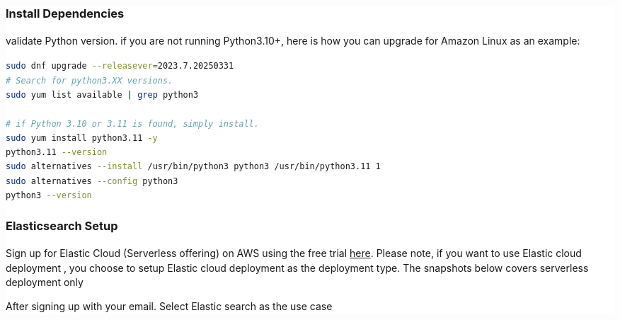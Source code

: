 ### Install Dependencies
validate Python version. if you are not running Python3.10+, here is how you can upgrade for Amazon Linux as an example:

```bash
sudo dnf upgrade --releasever=2023.7.20250331
# Search for python3.XX versions. 
sudo yum list available | grep python3

# if Python 3.10 or 3.11 is found, simply install.
sudo yum install python3.11 -y
python3.11 --version
sudo alternatives --install /usr/bin/python3 python3 /usr/bin/python3.11 1
sudo alternatives --config python3
python3 --version
```

### Elasticsearch Setup

Sign up for Elastic Cloud (Serverless offering) on AWS using the free trial [here](https://cloud.elastic.co/registration?fromURI=%2Fhome). 
Please note, if you want to use Elastic cloud deployment , you choose to setup Elastic cloud deployment as the deployment type. The snapshots below covers serverless deployment only


After signing up with your email. Select Elastic search as the use case

